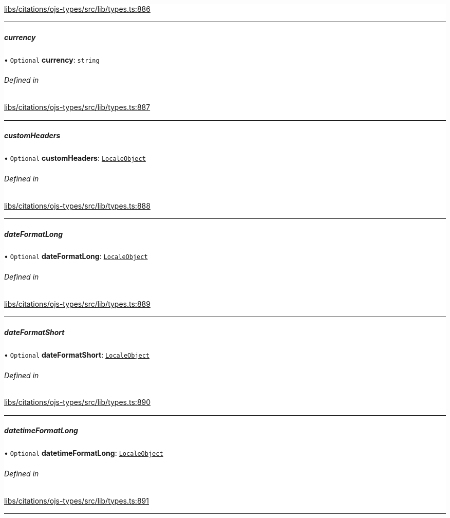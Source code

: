 [libs/citations/ojs-types/src/lib/types.ts:886](https://github.com/TrialAndErrorOrg/parsers/blob/586a0d2/libs/citations/ojs-types/src/lib/types.ts#L886)

---

##### currency

• `Optional` **currency**: `string`

###### Defined in

[libs/citations/ojs-types/src/lib/types.ts:887](https://github.com/TrialAndErrorOrg/parsers/blob/586a0d2/libs/citations/ojs-types/src/lib/types.ts#L887)

---

##### customHeaders

• `Optional` **customHeaders**: [`LocaleObject`](.interfaces/ojs_api.LocaleObject.md)

###### Defined in

[libs/citations/ojs-types/src/lib/types.ts:888](https://github.com/TrialAndErrorOrg/parsers/blob/586a0d2/libs/citations/ojs-types/src/lib/types.ts#L888)

---

##### dateFormatLong

• `Optional` **dateFormatLong**: [`LocaleObject`](.interfaces/ojs_api.LocaleObject.md)

###### Defined in

[libs/citations/ojs-types/src/lib/types.ts:889](https://github.com/TrialAndErrorOrg/parsers/blob/586a0d2/libs/citations/ojs-types/src/lib/types.ts#L889)

---

##### dateFormatShort

• `Optional` **dateFormatShort**: [`LocaleObject`](.interfaces/ojs_api.LocaleObject.md)

###### Defined in

[libs/citations/ojs-types/src/lib/types.ts:890](https://github.com/TrialAndErrorOrg/parsers/blob/586a0d2/libs/citations/ojs-types/src/lib/types.ts#L890)

---

##### datetimeFormatLong

• `Optional` **datetimeFormatLong**: [`LocaleObject`](.interfaces/ojs_api.LocaleObject.md)

###### Defined in

[libs/citations/ojs-types/src/lib/types.ts:891](https://github.com/TrialAndErrorOrg/parsers/blob/586a0d2/libs/citations/ojs-types/src/lib/types.ts#L891)

---
